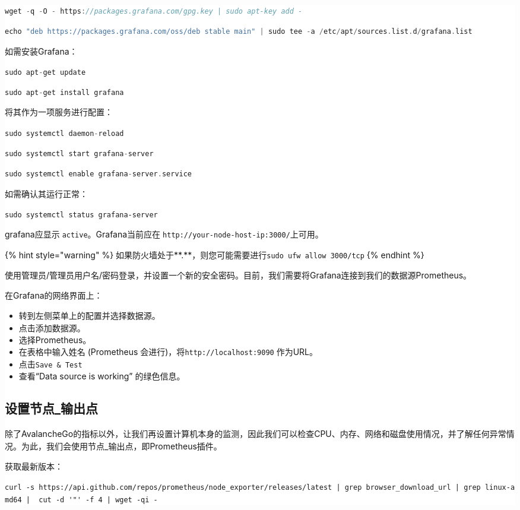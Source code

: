 ```cpp
wget -q -O - https://packages.grafana.com/gpg.key | sudo apt-key add -
```

```cpp
echo "deb https://packages.grafana.com/oss/deb stable main" | sudo tee -a /etc/apt/sources.list.d/grafana.list
```

如需安装Grafana：

```cpp
sudo apt-get update
```

```cpp
sudo apt-get install grafana
```

将其作为一项服务进行配置：

```cpp
sudo systemctl daemon-reload
```

```cpp
sudo systemctl start grafana-server
```

```cpp
sudo systemctl enable grafana-server.service
```

如需确认其运行正常：

```text
sudo systemctl status grafana-server
```

grafana应显示 `active`。Grafana当前应在 `http://your-node-host-ip:3000/`上可用。

{% hint style="warning" %}
如果防火墙处于**.**，则您可能需要进行`sudo ufw allow 3000/tcp` 
{% endhint %}

使用管理员/管理员用户名/密码登录，并设置一个新的安全密码。目前，我们需要将Grafana连接到我们的数据源Prometheus。

在Grafana的网络界面上：

* 转到左侧菜单上的配置并选择数据源。
* 点击添加数据源。
* 选择Prometheus。
* 在表格中输入姓名 \(Prometheus 会进行\)，将`http://localhost:9090` 作为URL。
* 点击`Save & Test`
* 查看“Data source is working” 的绿色信息。

## 设置节点\_输出点

除了AvalancheGo的指标以外，让我们再设置计算机本身的监测，因此我们可以检查CPU、内存、网络和磁盘使用情况，并了解任何异常情况。为此，我们会使用节点\_输出点，即Prometheus插件。

获取最新版本：
```text
curl -s https://api.github.com/repos/prometheus/node_exporter/releases/latest | grep browser_download_url | grep linux-amd64 |  cut -d '"' -f 4 | wget -qi -
```
